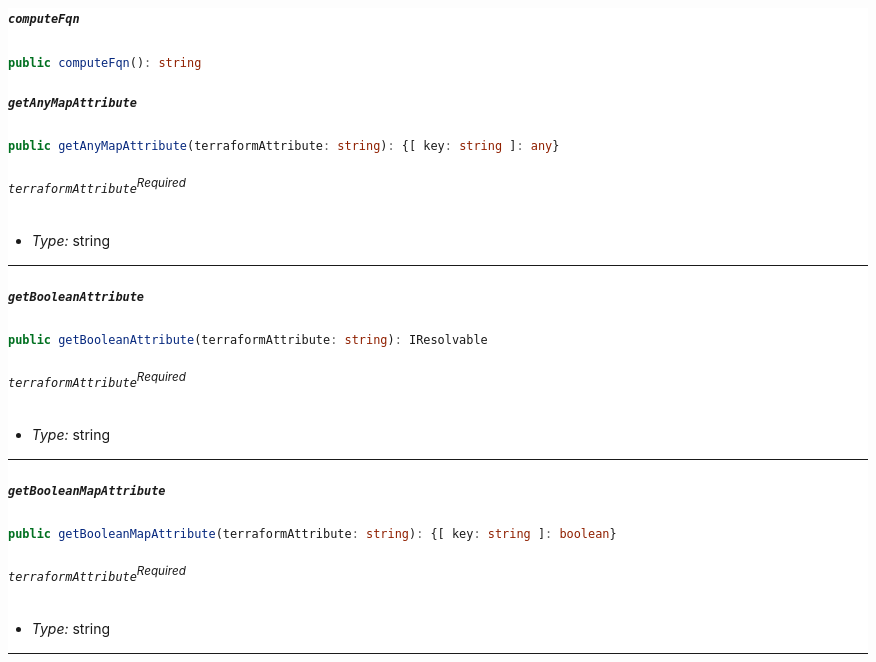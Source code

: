 
##### `computeFqn` <a name="computeFqn" id="@cdktf/provider-databricks.clusterPolicy.ClusterPolicyLibrariesCranOutputReference.computeFqn"></a>

```typescript
public computeFqn(): string
```

##### `getAnyMapAttribute` <a name="getAnyMapAttribute" id="@cdktf/provider-databricks.clusterPolicy.ClusterPolicyLibrariesCranOutputReference.getAnyMapAttribute"></a>

```typescript
public getAnyMapAttribute(terraformAttribute: string): {[ key: string ]: any}
```

###### `terraformAttribute`<sup>Required</sup> <a name="terraformAttribute" id="@cdktf/provider-databricks.clusterPolicy.ClusterPolicyLibrariesCranOutputReference.getAnyMapAttribute.parameter.terraformAttribute"></a>

- *Type:* string

---

##### `getBooleanAttribute` <a name="getBooleanAttribute" id="@cdktf/provider-databricks.clusterPolicy.ClusterPolicyLibrariesCranOutputReference.getBooleanAttribute"></a>

```typescript
public getBooleanAttribute(terraformAttribute: string): IResolvable
```

###### `terraformAttribute`<sup>Required</sup> <a name="terraformAttribute" id="@cdktf/provider-databricks.clusterPolicy.ClusterPolicyLibrariesCranOutputReference.getBooleanAttribute.parameter.terraformAttribute"></a>

- *Type:* string

---

##### `getBooleanMapAttribute` <a name="getBooleanMapAttribute" id="@cdktf/provider-databricks.clusterPolicy.ClusterPolicyLibrariesCranOutputReference.getBooleanMapAttribute"></a>

```typescript
public getBooleanMapAttribute(terraformAttribute: string): {[ key: string ]: boolean}
```

###### `terraformAttribute`<sup>Required</sup> <a name="terraformAttribute" id="@cdktf/provider-databricks.clusterPolicy.ClusterPolicyLibrariesCranOutputReference.getBooleanMapAttribute.parameter.terraformAttribute"></a>

- *Type:* string

---